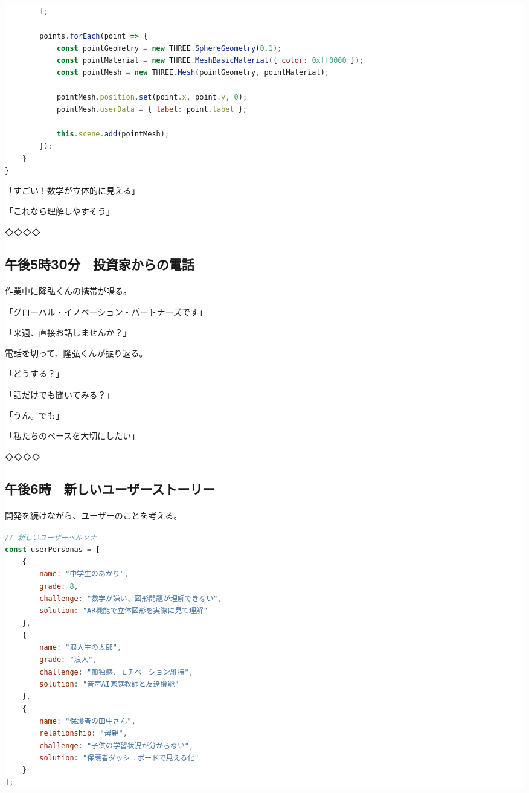```javascript
        ];
        
        points.forEach(point => {
            const pointGeometry = new THREE.SphereGeometry(0.1);
            const pointMaterial = new THREE.MeshBasicMaterial({ color: 0xff0000 });
            const pointMesh = new THREE.Mesh(pointGeometry, pointMaterial);
            
            pointMesh.position.set(point.x, point.y, 0);
            pointMesh.userData = { label: point.label };
            
            this.scene.add(pointMesh);
        });
    }
}
```

「すごい！数学が立体的に見える」

「これなら理解しやすそう」

◇◇◇◇

## 午後5時30分　投資家からの電話

作業中に隆弘くんの携帯が鳴る。

「グローバル・イノベーション・パートナーズです」

「来週、直接お話しませんか？」

電話を切って、隆弘くんが振り返る。

「どうする？」

「話だけでも聞いてみる？」

「うん。でも」

「私たちのペースを大切にしたい」

◇◇◇◇

## 午後6時　新しいユーザーストーリー

開発を続けながら、ユーザーのことを考える。

```javascript
// 新しいユーザーペルソナ
const userPersonas = [
    {
        name: "中学生のあかり",
        grade: 8,
        challenge: "数学が嫌い、図形問題が理解できない",
        solution: "AR機能で立体図形を実際に見て理解"
    },
    {
        name: "浪人生の太郎",
        grade: "浪人",
        challenge: "孤独感、モチベーション維持",
        solution: "音声AI家庭教師と友達機能"
    },
    {
        name: "保護者の田中さん",
        relationship: "母親",
        challenge: "子供の学習状況が分からない",
        solution: "保護者ダッシュボードで見える化"
    }
];
```